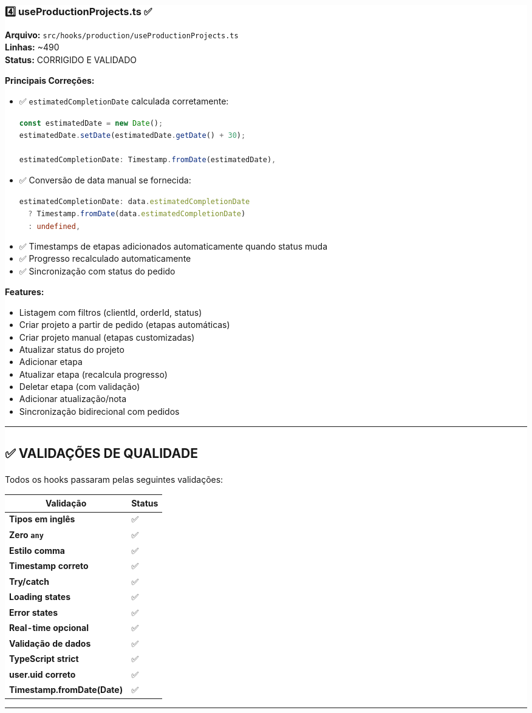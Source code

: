 
### 4️⃣ **useProductionProjects.ts** ✅

**Arquivo:** `src/hooks/production/useProductionProjects.ts`  
**Linhas:** ~490  
**Status:** CORRIGIDO E VALIDADO

**Principais Correções:**
- ✅ `estimatedCompletionDate` calculada corretamente:
  ```typescript
  const estimatedDate = new Date();
  estimatedDate.setDate(estimatedDate.getDate() + 30);
  
  estimatedCompletionDate: Timestamp.fromDate(estimatedDate),
  ```
- ✅ Conversão de data manual se fornecida:
  ```typescript
  estimatedCompletionDate: data.estimatedCompletionDate
    ? Timestamp.fromDate(data.estimatedCompletionDate)
    : undefined,
  ```
- ✅ Timestamps de etapas adicionados automaticamente quando status muda
- ✅ Progresso recalculado automaticamente
- ✅ Sincronização com status do pedido

**Features:**
- Listagem com filtros (clientId, orderId, status)
- Criar projeto a partir de pedido (etapas automáticas)
- Criar projeto manual (etapas customizadas)
- Atualizar status do projeto
- Adicionar etapa
- Atualizar etapa (recalcula progresso)
- Deletar etapa (com validação)
- Adicionar atualização/nota
- Sincronização bidirecional com pedidos

---

## ✅ VALIDAÇÕES DE QUALIDADE

Todos os hooks passaram pelas seguintes validações:

| Validação | Status |
|-----------|--------|
| **Tipos em inglês** | ✅ |
| **Zero `any`** | ✅ |
| **Estilo comma** | ✅ |
| **Timestamp correto** | ✅ |
| **Try/catch** | ✅ |
| **Loading states** | ✅ |
| **Error states** | ✅ |
| **Real-time opcional** | ✅ |
| **Validação de dados** | ✅ |
| **TypeScript strict** | ✅ |
| **user.uid correto** | ✅ |
| **Timestamp.fromDate(Date)** | ✅ |

---